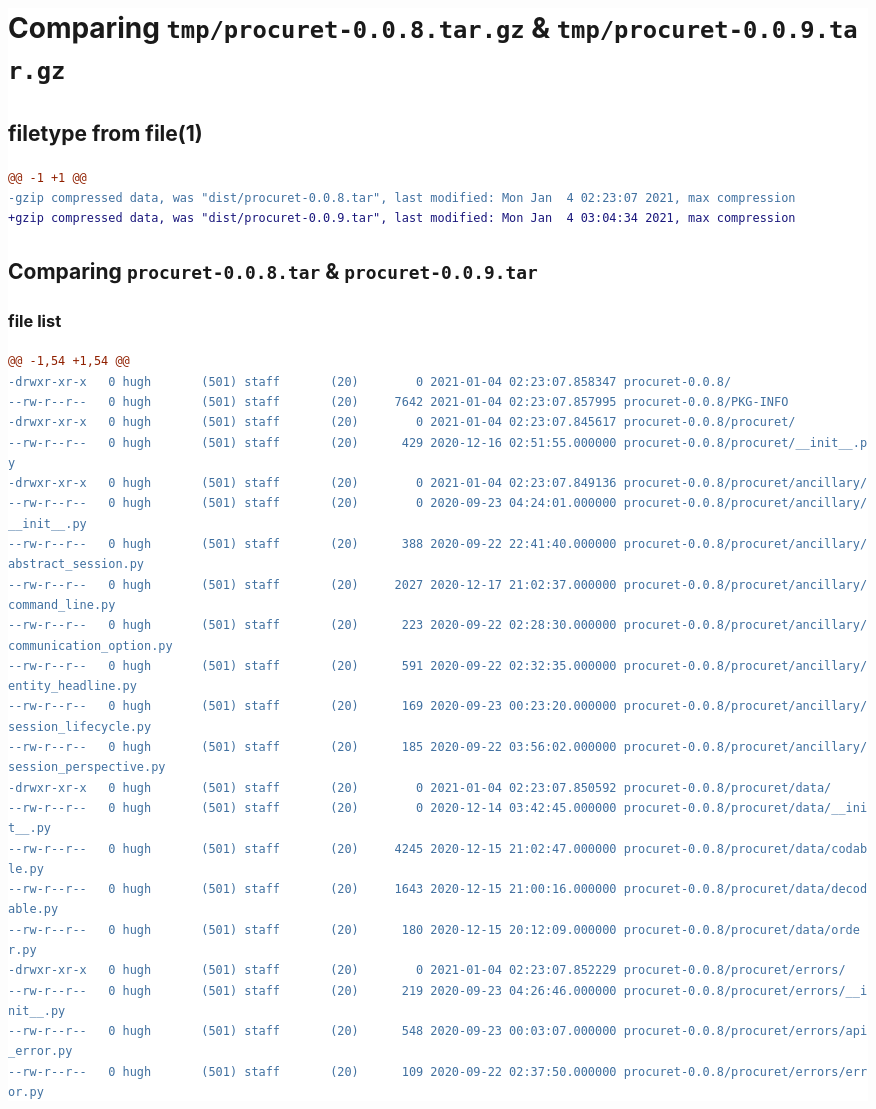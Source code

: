 # Comparing `tmp/procuret-0.0.8.tar.gz` & `tmp/procuret-0.0.9.tar.gz`

## filetype from file(1)

```diff
@@ -1 +1 @@
-gzip compressed data, was "dist/procuret-0.0.8.tar", last modified: Mon Jan  4 02:23:07 2021, max compression
+gzip compressed data, was "dist/procuret-0.0.9.tar", last modified: Mon Jan  4 03:04:34 2021, max compression
```

## Comparing `procuret-0.0.8.tar` & `procuret-0.0.9.tar`

### file list

```diff
@@ -1,54 +1,54 @@
-drwxr-xr-x   0 hugh       (501) staff       (20)        0 2021-01-04 02:23:07.858347 procuret-0.0.8/
--rw-r--r--   0 hugh       (501) staff       (20)     7642 2021-01-04 02:23:07.857995 procuret-0.0.8/PKG-INFO
-drwxr-xr-x   0 hugh       (501) staff       (20)        0 2021-01-04 02:23:07.845617 procuret-0.0.8/procuret/
--rw-r--r--   0 hugh       (501) staff       (20)      429 2020-12-16 02:51:55.000000 procuret-0.0.8/procuret/__init__.py
-drwxr-xr-x   0 hugh       (501) staff       (20)        0 2021-01-04 02:23:07.849136 procuret-0.0.8/procuret/ancillary/
--rw-r--r--   0 hugh       (501) staff       (20)        0 2020-09-23 04:24:01.000000 procuret-0.0.8/procuret/ancillary/__init__.py
--rw-r--r--   0 hugh       (501) staff       (20)      388 2020-09-22 22:41:40.000000 procuret-0.0.8/procuret/ancillary/abstract_session.py
--rw-r--r--   0 hugh       (501) staff       (20)     2027 2020-12-17 21:02:37.000000 procuret-0.0.8/procuret/ancillary/command_line.py
--rw-r--r--   0 hugh       (501) staff       (20)      223 2020-09-22 02:28:30.000000 procuret-0.0.8/procuret/ancillary/communication_option.py
--rw-r--r--   0 hugh       (501) staff       (20)      591 2020-09-22 02:32:35.000000 procuret-0.0.8/procuret/ancillary/entity_headline.py
--rw-r--r--   0 hugh       (501) staff       (20)      169 2020-09-23 00:23:20.000000 procuret-0.0.8/procuret/ancillary/session_lifecycle.py
--rw-r--r--   0 hugh       (501) staff       (20)      185 2020-09-22 03:56:02.000000 procuret-0.0.8/procuret/ancillary/session_perspective.py
-drwxr-xr-x   0 hugh       (501) staff       (20)        0 2021-01-04 02:23:07.850592 procuret-0.0.8/procuret/data/
--rw-r--r--   0 hugh       (501) staff       (20)        0 2020-12-14 03:42:45.000000 procuret-0.0.8/procuret/data/__init__.py
--rw-r--r--   0 hugh       (501) staff       (20)     4245 2020-12-15 21:02:47.000000 procuret-0.0.8/procuret/data/codable.py
--rw-r--r--   0 hugh       (501) staff       (20)     1643 2020-12-15 21:00:16.000000 procuret-0.0.8/procuret/data/decodable.py
--rw-r--r--   0 hugh       (501) staff       (20)      180 2020-12-15 20:12:09.000000 procuret-0.0.8/procuret/data/order.py
-drwxr-xr-x   0 hugh       (501) staff       (20)        0 2021-01-04 02:23:07.852229 procuret-0.0.8/procuret/errors/
--rw-r--r--   0 hugh       (501) staff       (20)      219 2020-09-23 04:26:46.000000 procuret-0.0.8/procuret/errors/__init__.py
--rw-r--r--   0 hugh       (501) staff       (20)      548 2020-09-23 00:03:07.000000 procuret-0.0.8/procuret/errors/api_error.py
--rw-r--r--   0 hugh       (501) staff       (20)      109 2020-09-22 02:37:50.000000 procuret-0.0.8/procuret/errors/error.py
```